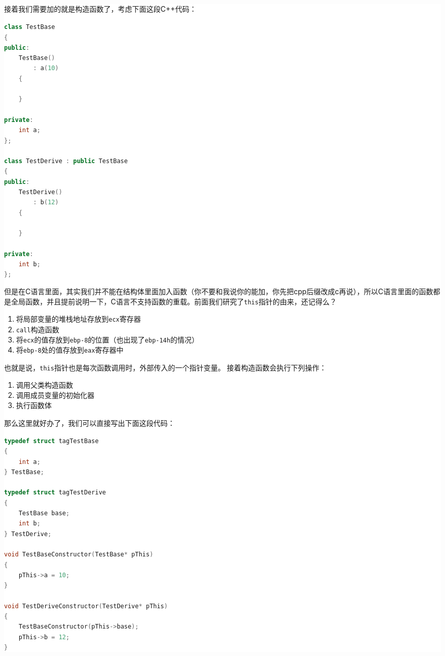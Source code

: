 接着我们需要加的就是构造函数了，考虑下面这段C++代码：
```cpp
class TestBase
{
public:
    TestBase()
        : a(10)
    {

    }

private:
    int a;
};

class TestDerive : public TestBase
{
public:
    TestDerive()
        : b(12)
    {

    }

private:
    int b;
};
```

但是在C语言里面，其实我们并不能在结构体里面加入函数（你不要和我说你的能加，你先把cpp后缀改成c再说），所以C语言里面的函数都是全局函数，并且提前说明一下，C语言不支持函数的重载。前面我们研究了`this`指针的由来，还记得么？
1. 将局部变量的堆栈地址存放到`ecx`寄存器
2. `call`构造函数
3. 将`ecx`的值存放到`ebp-8`的位置（也出现了`ebp-14h`的情况）
4. 将`ebp-8`处的值存放到`eax`寄存器中

也就是说，`this`指针也是每次函数调用时，外部传入的一个指针变量。
接着构造函数会执行下列操作：
1. 调用父类构造函数
2. 调用成员变量的初始化器
3. 执行函数体

那么这里就好办了，我们可以直接写出下面这段代码：
```c
typedef struct tagTestBase
{
    int a;
} TestBase;

typedef struct tagTestDerive
{
    TestBase base;
    int b;
} TestDerive;

void TestBaseConstructor(TestBase* pThis)
{
    pThis->a = 10;
}

void TestDeriveConstructor(TestDerive* pThis)
{
    TestBaseConstructor(pThis->base);
    pThis->b = 12;
}
```